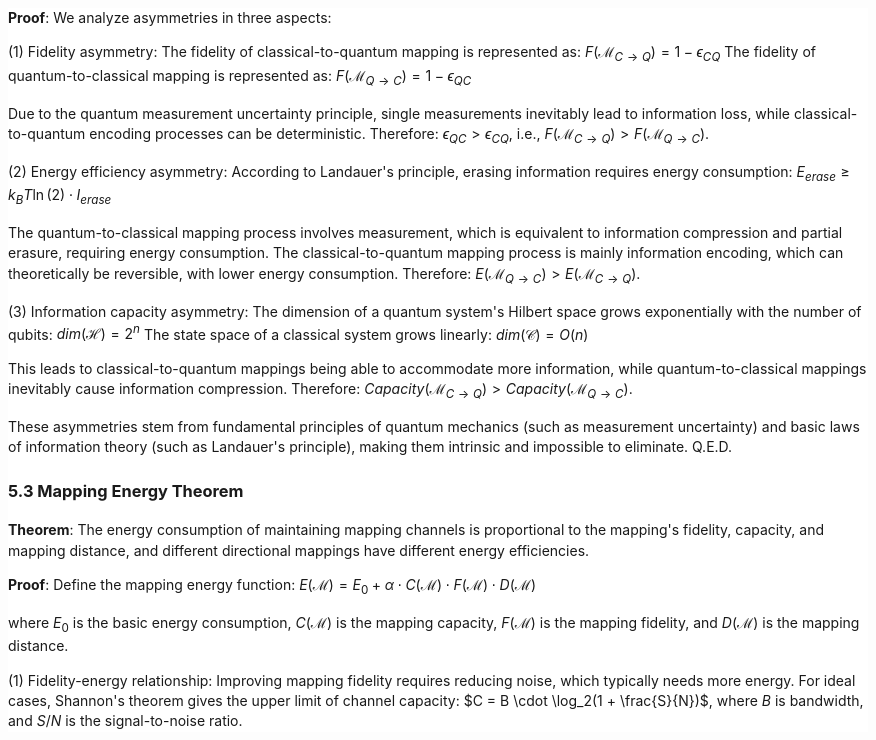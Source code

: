 **Proof**:
We analyze asymmetries in three aspects:

(1) Fidelity asymmetry:
The fidelity of classical-to-quantum mapping is represented as: $F(\mathcal{M}_{C\to Q}) = 1 - \epsilon_{CQ}$
The fidelity of quantum-to-classical mapping is represented as: $F(\mathcal{M}_{Q\to C}) = 1 - \epsilon_{QC}$

Due to the quantum measurement uncertainty principle, single measurements inevitably lead to information loss, while classical-to-quantum encoding processes can be deterministic.
Therefore: $\epsilon_{QC} > \epsilon_{CQ}$, i.e., $F(\mathcal{M}_{C\to Q}) > F(\mathcal{M}_{Q\to C})$.

(2) Energy efficiency asymmetry:
According to Landauer's principle, erasing information requires energy consumption: $E_{erase} \geq k_B T \ln(2) \cdot I_{erase}$

The quantum-to-classical mapping process involves measurement, which is equivalent to information compression and partial erasure, requiring energy consumption.
The classical-to-quantum mapping process is mainly information encoding, which can theoretically be reversible, with lower energy consumption.
Therefore: $E(\mathcal{M}_{Q\to C}) > E(\mathcal{M}_{C\to Q})$.

(3) Information capacity asymmetry:
The dimension of a quantum system's Hilbert space grows exponentially with the number of qubits: $dim(\mathcal{H}) = 2^n$
The state space of a classical system grows linearly: $dim(\mathcal{C}) = O(n)$

This leads to classical-to-quantum mappings being able to accommodate more information, while quantum-to-classical mappings inevitably cause information compression.
Therefore: $Capacity(\mathcal{M}_{C\to Q}) > Capacity(\mathcal{M}_{Q\to C})$.

These asymmetries stem from fundamental principles of quantum mechanics (such as measurement uncertainty) and basic laws of information theory (such as Landauer's principle), making them intrinsic and impossible to eliminate. Q.E.D.

### 5.3 Mapping Energy Theorem

**Theorem**: The energy consumption of maintaining mapping channels is proportional to the mapping's fidelity, capacity, and mapping distance, and different directional mappings have different energy efficiencies.

**Proof**:
Define the mapping energy function:
$E(\mathcal{M}) = E_0 + \alpha \cdot C(\mathcal{M}) \cdot F(\mathcal{M}) \cdot D(\mathcal{M})$

where $E_0$ is the basic energy consumption, $C(\mathcal{M})$ is the mapping capacity, $F(\mathcal{M})$ is the mapping fidelity, and $D(\mathcal{M})$ is the mapping distance.

(1) Fidelity-energy relationship:
Improving mapping fidelity requires reducing noise, which typically needs more energy.
For ideal cases, Shannon's theorem gives the upper limit of channel capacity:
$C = B \cdot \log_2(1 + \frac{S}{N})$, where $B$ is bandwidth, and $S/N$ is the signal-to-noise ratio.
